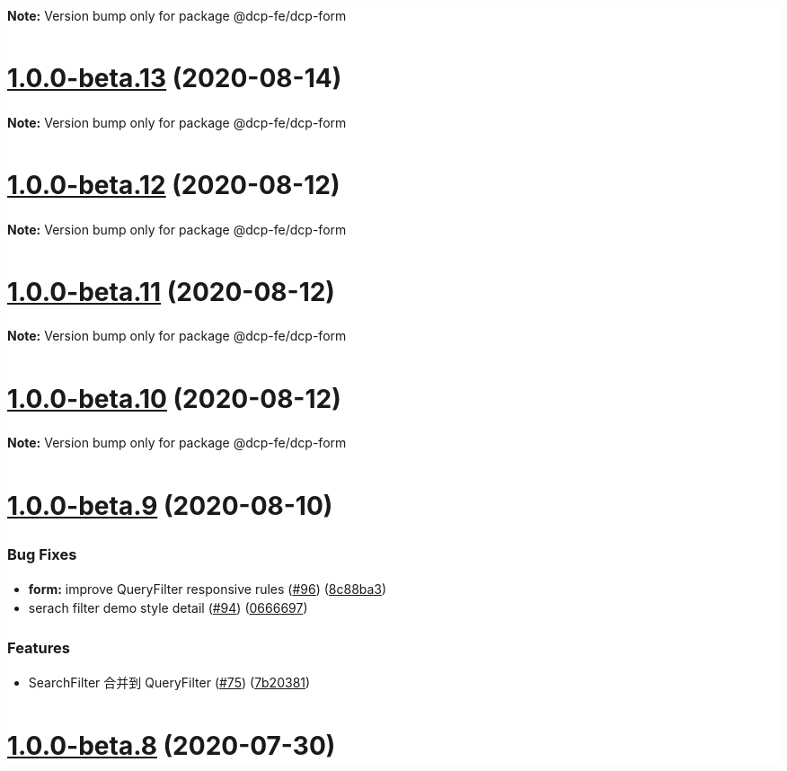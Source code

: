 **Note:** Version bump only for package @dcp-fe/dcp-form

# [1.0.0-beta.13](https://github.com/ant-design/pro-components/compare/@dcp-fe/dcp-form@1.0.0-beta.12...@dcp-fe/dcp-form@1.0.0-beta.13) (2020-08-14)

**Note:** Version bump only for package @dcp-fe/dcp-form

# [1.0.0-beta.12](https://github.com/ant-design/pro-components/compare/@dcp-fe/dcp-form@1.0.0-beta.11...@dcp-fe/dcp-form@1.0.0-beta.12) (2020-08-12)

**Note:** Version bump only for package @dcp-fe/dcp-form

# [1.0.0-beta.11](https://github.com/ant-design/pro-components/compare/@dcp-fe/dcp-form@1.0.0-beta.10...@dcp-fe/dcp-form@1.0.0-beta.11) (2020-08-12)

**Note:** Version bump only for package @dcp-fe/dcp-form

# [1.0.0-beta.10](https://github.com/ant-design/pro-components/compare/@dcp-fe/dcp-form@1.0.0-beta.9...@dcp-fe/dcp-form@1.0.0-beta.10) (2020-08-12)

**Note:** Version bump only for package @dcp-fe/dcp-form

# [1.0.0-beta.9](https://github.com/ant-design/pro-components/compare/@dcp-fe/dcp-form@1.0.0-beta.8...@dcp-fe/dcp-form@1.0.0-beta.9) (2020-08-10)

### Bug Fixes

- **form:** improve QueryFilter responsive rules ([#96](https://github.com/ant-design/pro-components/issues/96)) ([8c88ba3](https://github.com/ant-design/pro-components/commit/8c88ba38789ca49f834048e4ecac6c792e9d7a7a))
- serach filter demo style detail ([#94](https://github.com/ant-design/pro-components/issues/94)) ([0666697](https://github.com/ant-design/pro-components/commit/06666972e0c1b8c12f483e657df50380c3d2fb31))

### Features

- SearchFilter 合并到 QueryFilter ([#75](https://github.com/ant-design/pro-components/issues/75)) ([7b20381](https://github.com/ant-design/pro-components/commit/7b20381fae342d52d13e394d5144348f12f42339))

# [1.0.0-beta.8](https://github.com/ant-design/pro-components/compare/@dcp-fe/dcp-form@1.0.0-beta.7...@dcp-fe/dcp-form@1.0.0-beta.8) (2020-07-30)
